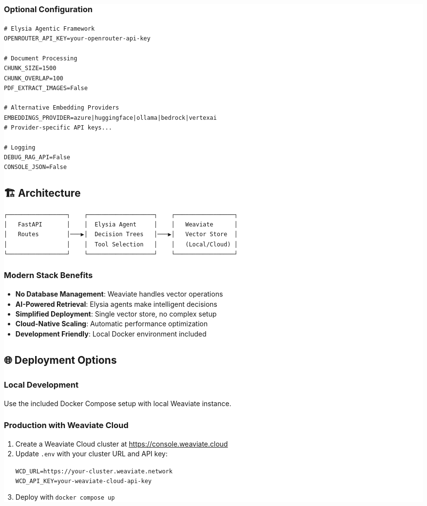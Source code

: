 
### Optional Configuration
```env
# Elysia Agentic Framework
OPENROUTER_API_KEY=your-openrouter-api-key

# Document Processing
CHUNK_SIZE=1500
CHUNK_OVERLAP=100
PDF_EXTRACT_IMAGES=False

# Alternative Embedding Providers
EMBEDDINGS_PROVIDER=azure|huggingface|ollama|bedrock|vertexai
# Provider-specific API keys...

# Logging
DEBUG_RAG_API=False
CONSOLE_JSON=False
```

## 🏗️ Architecture

```
┌─────────────────┐    ┌───────────────────┐    ┌─────────────────┐
│   FastAPI       │    │  Elysia Agent     │    │   Weaviate      │
│   Routes        │───▶│  Decision Trees   │───▶│   Vector Store  │
│                 │    │  Tool Selection   │    │   (Local/Cloud) │
└─────────────────┘    └───────────────────┘    └─────────────────┘
```

### Modern Stack Benefits
- **No Database Management**: Weaviate handles vector operations
- **AI-Powered Retrieval**: Elysia agents make intelligent decisions  
- **Simplified Deployment**: Single vector store, no complex setup
- **Cloud-Native Scaling**: Automatic performance optimization
- **Development Friendly**: Local Docker environment included

## 🌐 Deployment Options

### Local Development
Use the included Docker Compose setup with local Weaviate instance.

### Production with Weaviate Cloud
1. Create a Weaviate Cloud cluster at https://console.weaviate.cloud
2. Update `.env` with your cluster URL and API key:
   ```env
   WCD_URL=https://your-cluster.weaviate.network
   WCD_API_KEY=your-weaviate-cloud-api-key
   ```
3. Deploy with `docker compose up`
